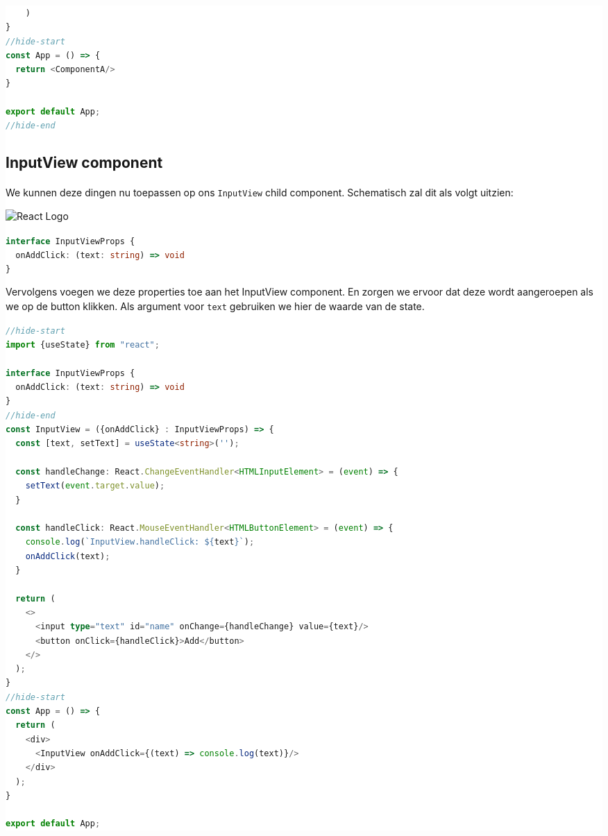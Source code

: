 ```typescript codesandbox={"template": "react", "filename": "src/App.tsx"}
    )
}
//hide-start
const App = () => {
  return <ComponentA/>
}

export default App;
//hide-end
```

## InputView component

We kunnen deze dingen nu toepassen op ons `InputView` child component. Schematisch zal dit als volgt uitzien:

![React Logo](img/dataflow.png)

```typescript
interface InputViewProps {
  onAddClick: (text: string) => void
}
```

Vervolgens voegen we deze properties toe aan het InputView component. En zorgen we ervoor dat deze wordt aangeroepen als we op de button klikken. Als argument voor `text` gebruiken we hier de waarde van de state.

```typescript {1,10} codesandbox={"template": "react", "showConsole":true, "filename": "src/App.tsx"}
//hide-start
import {useState} from "react";

interface InputViewProps {
  onAddClick: (text: string) => void
}
//hide-end
const InputView = ({onAddClick} : InputViewProps) => {
  const [text, setText] = useState<string>('');

  const handleChange: React.ChangeEventHandler<HTMLInputElement> = (event) => {
    setText(event.target.value);
  }

  const handleClick: React.MouseEventHandler<HTMLButtonElement> = (event) => {
    console.log(`InputView.handleClick: ${text}`);
    onAddClick(text);
  }

  return (
    <>
      <input type="text" id="name" onChange={handleChange} value={text}/>
      <button onClick={handleClick}>Add</button>
    </>
  );
}
//hide-start
const App = () => {
  return (
    <div>
      <InputView onAddClick={(text) => console.log(text)}/>
    </div>
  );
}

export default App;
```